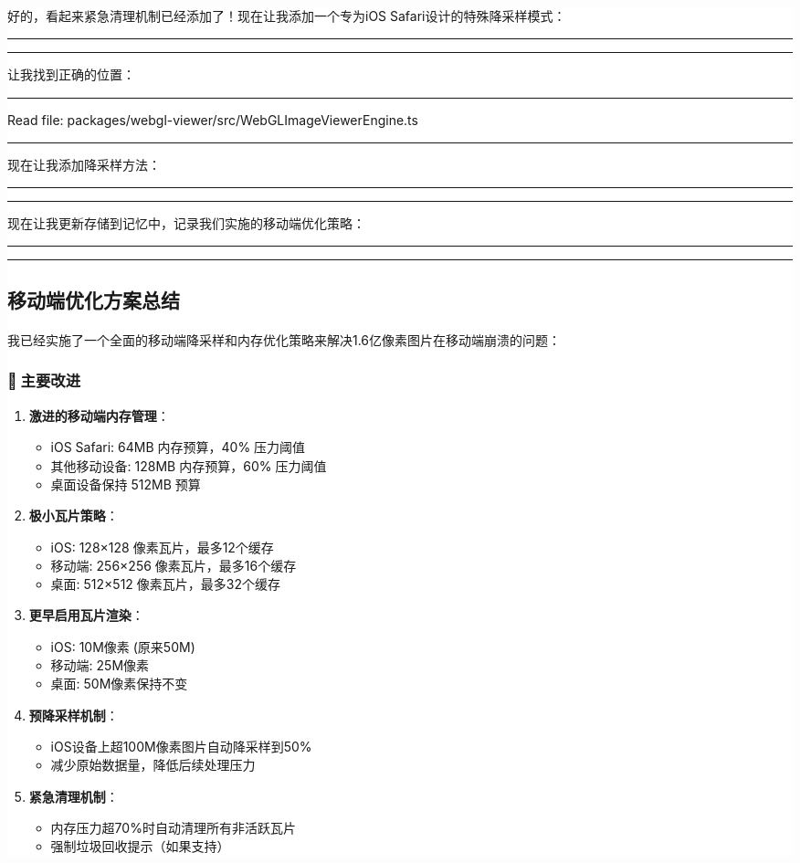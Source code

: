 
好的，看起来紧急清理机制已经添加了！现在让我添加一个专为iOS Safari设计的特殊降采样模式：

---



---

让我找到正确的位置：

---

Read file: packages/webgl-viewer/src/WebGLImageViewerEngine.ts

---

现在让我添加降采样方法：

---



---

现在让我更新存储到记忆中，记录我们实施的移动端优化策略：

---



---

## 移动端优化方案总结

我已经实施了一个全面的移动端降采样和内存优化策略来解决1.6亿像素图片在移动端崩溃的问题：

### 🔧 主要改进

1. **激进的移动端内存管理**：
   - iOS Safari: 64MB 内存预算，40% 压力阈值
   - 其他移动设备: 128MB 内存预算，60% 压力阈值
   - 桌面设备保持 512MB 预算

2. **极小瓦片策略**：
   - iOS: 128×128 像素瓦片，最多12个缓存
   - 移动端: 256×256 像素瓦片，最多16个缓存
   - 桌面: 512×512 像素瓦片，最多32个缓存

3. **更早启用瓦片渲染**：
   - iOS: 10M像素 (原来50M)
   - 移动端: 25M像素
   - 桌面: 50M像素保持不变

4. **预降采样机制**：
   - iOS设备上超100M像素图片自动降采样到50%
   - 减少原始数据量，降低后续处理压力

5. **紧急清理机制**：
   - 内存压力超70%时自动清理所有非活跃瓦片
   - 强制垃圾回收提示（如果支持）
